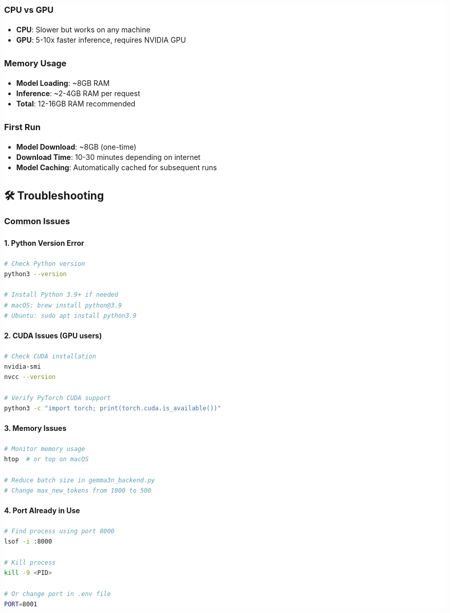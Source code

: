 ### CPU vs GPU
- **CPU**: Slower but works on any machine
- **GPU**: 5-10x faster inference, requires NVIDIA GPU

### Memory Usage
- **Model Loading**: ~8GB RAM
- **Inference**: ~2-4GB RAM per request
- **Total**: 12-16GB RAM recommended

### First Run
- **Model Download**: ~8GB (one-time)
- **Download Time**: 10-30 minutes depending on internet
- **Model Caching**: Automatically cached for subsequent runs

## 🛠️ Troubleshooting

### Common Issues

#### 1. Python Version Error
```bash
# Check Python version
python3 --version

# Install Python 3.9+ if needed
# macOS: brew install python@3.9
# Ubuntu: sudo apt install python3.9
```

#### 2. CUDA Issues (GPU users)
```bash
# Check CUDA installation
nvidia-smi
nvcc --version

# Verify PyTorch CUDA support
python3 -c "import torch; print(torch.cuda.is_available())"
```

#### 3. Memory Issues
```bash
# Monitor memory usage
htop  # or top on macOS

# Reduce batch size in gemma3n_backend.py
# Change max_new_tokens from 1000 to 500
```

#### 4. Port Already in Use
```bash
# Find process using port 8000
lsof -i :8000

# Kill process
kill -9 <PID>

# Or change port in .env file
PORT=8001
```
